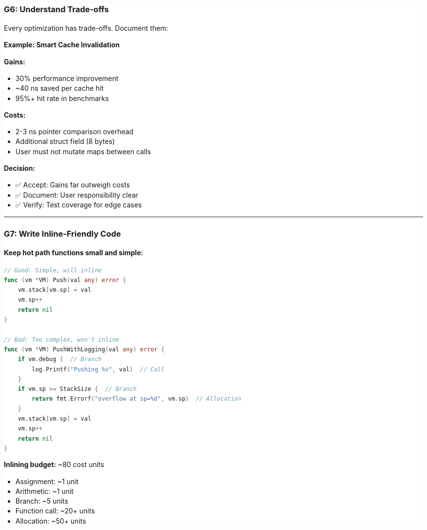 
### G6: Understand Trade-offs

Every optimization has trade-offs. Document them:

**Example: Smart Cache Invalidation**

**Gains:**
- 30% performance improvement
- ~40 ns saved per cache hit
- 95%+ hit rate in benchmarks

**Costs:**
- 2-3 ns pointer comparison overhead
- Additional struct field (8 bytes)
- User must not mutate maps between calls

**Decision:**
- ✅ Accept: Gains far outweigh costs
- ✅ Document: User responsibility clear
- ✅ Verify: Test coverage for edge cases

---

### G7: Write Inline-Friendly Code

**Keep hot path functions small and simple:**

```go
// Good: Simple, will inline
func (vm *VM) Push(val any) error {
    vm.stack[vm.sp] = val
    vm.sp++
    return nil
}

// Bad: Too complex, won't inline
func (vm *VM) PushWithLogging(val any) error {
    if vm.debug {  // Branch
        log.Printf("Pushing %v", val)  // Call
    }
    if vm.sp >= StackSize {  // Branch
        return fmt.Errorf("overflow at sp=%d", vm.sp)  // Allocation
    }
    vm.stack[vm.sp] = val
    vm.sp++
    return nil
}
```

**Inlining budget:** ~80 cost units
- Assignment: ~1 unit
- Arithmetic: ~1 unit
- Branch: ~5 units
- Function call: ~20+ units
- Allocation: ~50+ units
